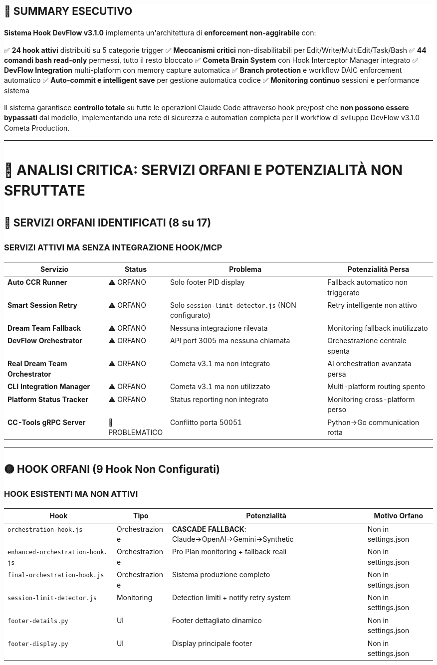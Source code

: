
## **🎯 SUMMARY ESECUTIVO**

**Sistema Hook DevFlow v3.1.0** implementa un'architettura di **enforcement non-aggirabile** con:

✅ **24 hook attivi** distribuiti su 5 categorie trigger
✅ **Meccanismi critici** non-disabilitabili per Edit/Write/MultiEdit/Task/Bash
✅ **44 comandi bash read-only** permessi, tutto il resto bloccato
✅ **Cometa Brain System** con Hook Interceptor Manager integrato
✅ **DevFlow Integration** multi-platform con memory capture automatica
✅ **Branch protection** e workflow DAIC enforcement automatico
✅ **Auto-commit e intelligent save** per gestione automatica codice
✅ **Monitoring continuo** sessioni e performance sistema

Il sistema garantisce **controllo totale** su tutte le operazioni Claude Code attraverso hook pre/post che **non possono essere bypassati** dal modello, implementando una rete di sicurezza e automation completa per il workflow di sviluppo DevFlow v3.1.0 Cometa Production.

---

# 🎯 **ANALISI CRITICA: SERVIZI ORFANI E POTENZIALITÀ NON SFRUTTATE**

## **🔴 SERVIZI ORFANI IDENTIFICATI (8 su 17)**

### **SERVIZI ATTIVI MA SENZA INTEGRAZIONE HOOK/MCP**

| Servizio | Status | Problema | Potenzialità Persa |
|----------|--------|----------|-------------------|
| **Auto CCR Runner** | ⚠️ ORFANO | Solo footer PID display | Fallback automatico non triggerato |
| **Smart Session Retry** | ⚠️ ORFANO | Solo `session-limit-detector.js` (NON configurato) | Retry intelligente non attivo |
| **Dream Team Fallback** | ⚠️ ORFANO | Nessuna integrazione rilevata | Monitoring fallback inutilizzato |
| **DevFlow Orchestrator** | ⚠️ ORFANO | API port 3005 ma nessuna chiamata | Orchestrazione centrale spenta |
| **Real Dream Team Orchestrator** | ⚠️ ORFANO | Cometa v3.1 ma non integrato | AI orchestration avanzata persa |
| **CLI Integration Manager** | ⚠️ ORFANO | Cometa v3.1 ma non utilizzato | Multi-platform routing spento |
| **Platform Status Tracker** | ⚠️ ORFANO | Status reporting non integrato | Monitoring cross-platform perso |
| **CC-Tools gRPC Server** | 🔴 PROBLEMATICO | Conflitto porta 50051 | Python→Go communication rotta |

---

## **🟡 HOOK ORFANI (9 Hook Non Configurati)**

### **HOOK ESISTENTI MA NON ATTIVI**

| Hook | Tipo | Potenzialità | Motivo Orfano |
|------|------|-------------|---------------|
| `orchestration-hook.js` | Orchestrazione | **CASCADE FALLBACK**: Claude→OpenAI→Gemini→Synthetic | Non in settings.json |
| `enhanced-orchestration-hook.js` | Orchestrazione | Pro Plan monitoring + fallback reali | Non in settings.json |
| `final-orchestration-hook.js` | Orchestrazione | Sistema produzione completo | Non in settings.json |
| `session-limit-detector.js` | Monitoring | Detection limiti + notify retry system | Non in settings.json |
| `footer-details.py` | UI | Footer dettagliato dinamico | Non in settings.json |
| `footer-display.py` | UI | Display principale footer | Non in settings.json |